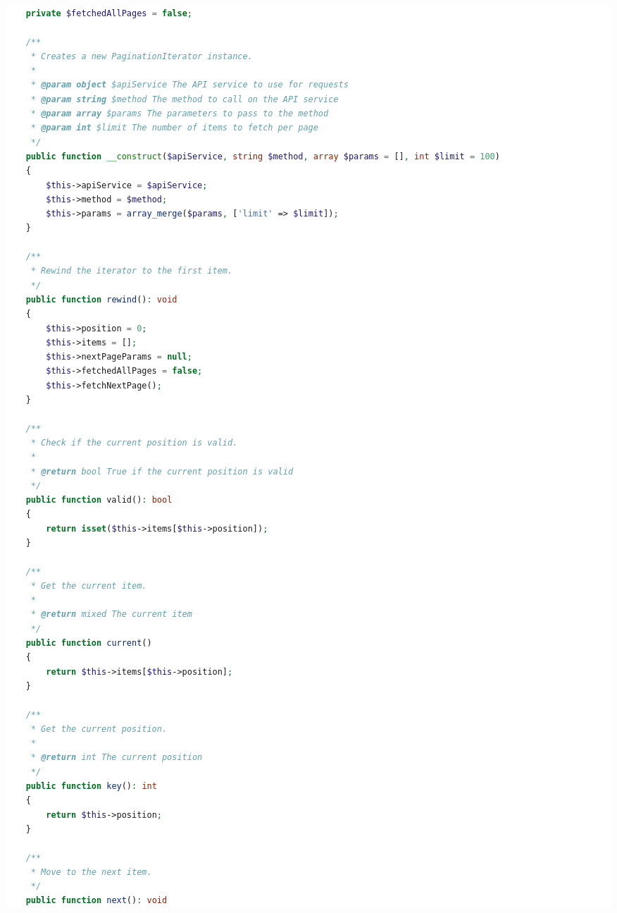 ```php
    private $fetchedAllPages = false;

    /**
     * Creates a new PaginationIterator instance.
     * 
     * @param object $apiService The API service to use for requests
     * @param string $method The method to call on the API service
     * @param array $params The parameters to pass to the method
     * @param int $limit The number of items to fetch per page
     */
    public function __construct($apiService, string $method, array $params = [], int $limit = 100)
    {
        $this->apiService = $apiService;
        $this->method = $method;
        $this->params = array_merge($params, ['limit' => $limit]);
    }

    /**
     * Rewind the iterator to the first item.
     */
    public function rewind(): void
    {
        $this->position = 0;
        $this->items = [];
        $this->nextPageParams = null;
        $this->fetchedAllPages = false;
        $this->fetchNextPage();
    }

    /**
     * Check if the current position is valid.
     * 
     * @return bool True if the current position is valid
     */
    public function valid(): bool
    {
        return isset($this->items[$this->position]);
    }

    /**
     * Get the current item.
     * 
     * @return mixed The current item
     */
    public function current()
    {
        return $this->items[$this->position];
    }

    /**
     * Get the current position.
     * 
     * @return int The current position
     */
    public function key(): int
    {
        return $this->position;
    }

    /**
     * Move to the next item.
     */
    public function next(): void
```